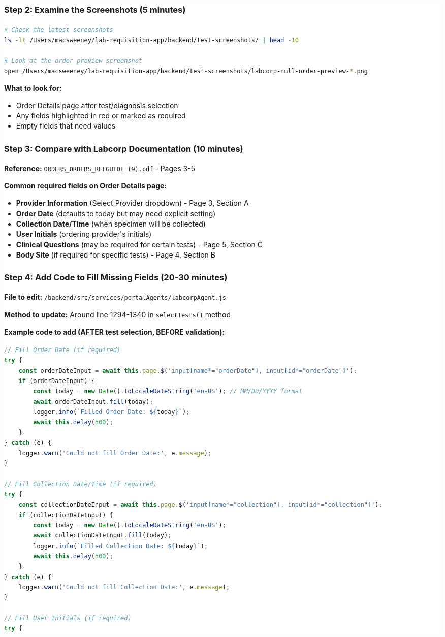 ### Step 2: Examine the Screenshots (5 minutes)

```bash
# Check the latest screenshots
ls -lt /Users/macsweeney/lab-requisition-app/backend/test-screenshots/ | head -10

# Look at the order preview screenshot
open /Users/macsweeney/lab-requisition-app/backend/test-screenshots/labcorp-null-order-preview-*.png
```

**What to look for:**
- Order Details page after test/diagnosis selection
- Any fields highlighted in red or marked as required
- Empty fields that need values

### Step 3: Compare with Labcorp Documentation (10 minutes)

**Reference:** `ORDERS_ORDERS_REFGUIDE (9).pdf` - Pages 3-5

**Common required fields on Order Details page:**
- **Provider Information** (Select Provider dropdown) - Page 3, Section A
- **Order Date** (defaults to today but may need explicit setting)
- **Collection Date/Time** (when specimen will be collected)
- **User Initials** (ordering provider's initials)
- **Clinical Questions** (may be required for certain tests) - Page 5, Section C
- **Body Site** (if required for specific tests) - Page 4, Section B

### Step 4: Add Code to Fill Missing Fields (20-30 minutes)

**File to edit:** `/backend/src/services/portalAgents/labcorpAgent.js`

**Method to update:** Around line 1294-1340 in `selectTests()` method

**Example code to add (AFTER test selection, BEFORE validation):**

```javascript
// Fill Order Date (if required)
try {
    const orderDateInput = await this.page.$('input[name*="orderDate"], input[id*="orderDate"]');
    if (orderDateInput) {
        const today = new Date().toLocaleDateString('en-US'); // MM/DD/YYYY format
        await orderDateInput.fill(today);
        logger.info(`Filled Order Date: ${today}`);
        await this.delay(500);
    }
} catch (e) {
    logger.warn('Could not fill Order Date:', e.message);
}

// Fill Collection Date/Time (if required)
try {
    const collectionDateInput = await this.page.$('input[name*="collection"], input[id*="collection"]');
    if (collectionDateInput) {
        const today = new Date().toLocaleDateString('en-US');
        await collectionDateInput.fill(today);
        logger.info(`Filled Collection Date: ${today}`);
        await this.delay(500);
    }
} catch (e) {
    logger.warn('Could not fill Collection Date:', e.message);
}

// Fill User Initials (if required)
try {
```